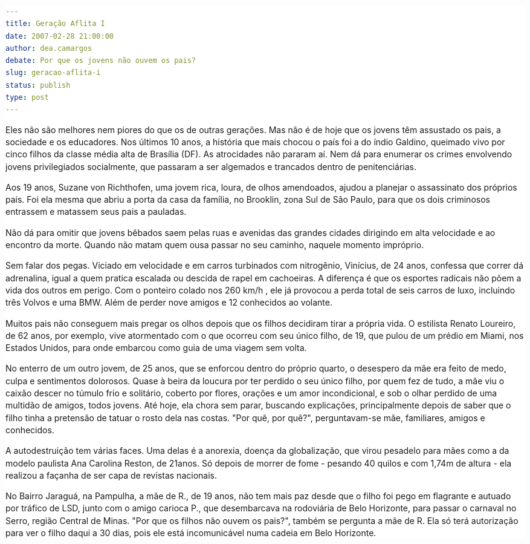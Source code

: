 ```yaml
---
title: Geração Aflita I
date: 2007-02-28 21:00:00
author: dea.camargos
debate: Por que os jovens não ouvem os pais?
slug: geracao-aflita-i
status: publish 
type: post
---
```


Eles não são melhores nem piores do que os de outras gerações. Mas não é de hoje que os jovens têm assustado os pais, a sociedade e os educadores. Nos últimos 10 anos, a história que mais chocou o país foi a do índio Galdino, queimado vivo por cinco filhos da classe média alta de Brasília (DF). As atrocidades não pararam aí. Nem dá para enumerar os crimes envolvendo jovens privilegiados socialmente, que passaram a ser algemados e trancados dentro de penitenciárias.  
  
Aos 19 anos, Suzane von Richthofen, uma jovem rica, loura, de olhos amendoados, ajudou a planejar o assassinato dos próprios pais. Foi ela mesma que abriu a porta da casa da família, no Brooklin, zona Sul de São Paulo, para que os dois criminosos entrassem e matassem seus pais a pauladas.  
  
Não dá para omitir que jovens bêbados saem pelas ruas e avenidas das grandes cidades dirigindo em alta velocidade e ao encontro da morte. Quando não matam quem ousa passar no seu caminho, naquele momento impróprio.  
  
Sem falar dos pegas. Viciado em velocidade e em carros turbinados com nitrogênio, Vinícius, de 24 anos, confessa que correr dá adrenalina, igual a quem pratica escalada ou descida de rapel em cachoeiras. A diferença é que os esportes radicais não põem a vida dos outros em perigo. Com o ponteiro colado nos 260 km/h , ele já provocou a perda total de seis carros de luxo, incluindo três Volvos e uma BMW. Além de perder nove amigos e 12 conhecidos ao volante.  
  
Muitos pais não conseguem mais pregar os olhos depois que os filhos decidiram tirar a própria vida. O estilista Renato Loureiro, de 62 anos, por exemplo, vive atormentado com o que ocorreu com seu único filho, de 19, que pulou de um prédio em Miami, nos Estados Unidos, para onde embarcou como guia de uma viagem sem volta.  
  
No enterro de um outro jovem, de 25 anos, que se enforcou dentro do próprio quarto, o desespero da mãe era feito de medo, culpa e sentimentos dolorosos. Quase à beira da loucura por ter perdido o seu único filho, por quem fez de tudo, a mãe viu o caixão descer no túmulo frio e solitário, coberto por flores, orações e um amor incondicional, e sob o olhar perdido de uma multidão de amigos, todos jovens. Até hoje, ela chora sem parar, buscando explicações, principalmente depois de saber que o filho tinha a pretensão de tatuar o rosto dela nas costas. "Por quê, por quê?", perguntavam-se mãe, familiares, amigos e conhecidos.  
  
A autodestruição tem várias faces. Uma delas é a anorexia, doença da globalização, que virou pesadelo para mães como a da modelo paulista Ana Carolina Reston, de 21anos. Só depois de morrer de fome - pesando 40 quilos e com 1,74m de altura - ela realizou a façanha de ser capa de revistas nacionais.  
  
No Bairro Jaraguá, na Pampulha, a mãe de R., de 19 anos, não tem mais paz desde que o filho foi pego em flagrante e autuado por tráfico de LSD, junto com o amigo carioca P., que desembarcava na rodoviária de Belo Horizonte, para passar o carnaval no Serro, região Central de Minas. "Por que os filhos não ouvem os pais?", também se pergunta a mãe de R. Ela só terá autorização para ver o filho daqui a 30 dias, pois ele está incomunicável numa cadeia em Belo Horizonte.  
  